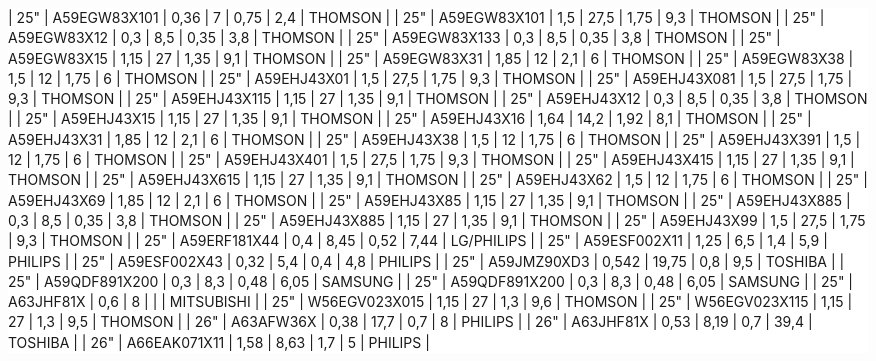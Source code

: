 | 25"               | A59EGW83X101          | 0,36    | 7       | 0,75   | 2,4    | THOMSON             |
| 25"               | A59EGW83X101          | 1,5     | 27,5    | 1,75   | 9,3    | THOMSON             |
| 25"               | A59EGW83X12           | 0,3     | 8,5     | 0,35   | 3,8    | THOMSON             |
| 25"               | A59EGW83X133          | 0,3     | 8,5     | 0,35   | 3,8    | THOMSON             |
| 25"               | A59EGW83X15           | 1,15    | 27      | 1,35   | 9,1    | THOMSON             |
| 25"               | A59EGW83X31           | 1,85    | 12      | 2,1    | 6      | THOMSON             |
| 25"               | A59EGW83X38           | 1,5     | 12      | 1,75   | 6      | THOMSON             |
| 25"               | A59EHJ43X01           | 1,5     | 27,5    | 1,75   | 9,3    | THOMSON             |
| 25"               | A59EHJ43X081          | 1,5     | 27,5    | 1,75   | 9,3    | THOMSON             |
| 25"               | A59EHJ43X115          | 1,15    | 27      | 1,35   | 9,1    | THOMSON             |
| 25"               | A59EHJ43X12           | 0,3     | 8,5     | 0,35   | 3,8    | THOMSON             |
| 25"               | A59EHJ43X15           | 1,15    | 27      | 1,35   | 9,1    | THOMSON             |
| 25"               | A59EHJ43X16           | 1,64    | 14,2    | 1,92   | 8,1    | THOMSON             |
| 25"               | A59EHJ43X31           | 1,85    | 12      | 2,1    | 6      | THOMSON             |
| 25"               | A59EHJ43X38           | 1,5     | 12      | 1,75   | 6      | THOMSON             |
| 25"               | A59EHJ43X391          | 1,5     | 12      | 1,75   | 6      | THOMSON             |
| 25"               | A59EHJ43X401          | 1,5     | 27,5    | 1,75   | 9,3    | THOMSON             |
| 25"               | A59EHJ43X415          | 1,15    | 27      | 1,35   | 9,1    | THOMSON             |
| 25"               | A59EHJ43X615          | 1,15    | 27      | 1,35   | 9,1    | THOMSON             |
| 25"               | A59EHJ43X62           | 1,5     | 12      | 1,75   | 6      | THOMSON             |
| 25"               | A59EHJ43X69           | 1,85    | 12      | 2,1    | 6      | THOMSON             |
| 25"               | A59EHJ43X85           | 1,15    | 27      | 1,35   | 9,1    | THOMSON             |
| 25"               | A59EHJ43X885          | 0,3     | 8,5     | 0,35   | 3,8    | THOMSON             |
| 25"               | A59EHJ43X885          | 1,15    | 27      | 1,35   | 9,1    | THOMSON             |
| 25"               | A59EHJ43X99           | 1,5     | 27,5    | 1,75   | 9,3    | THOMSON             |
| 25"               | A59ERF181X44          | 0,4     | 8,45    | 0,52   | 7,44   | LG/PHILIPS          |
| 25"               | A59ESF002X11          | 1,25    | 6,5     | 1,4    | 5,9    | PHILIPS             |
| 25"               | A59ESF002X43          | 0,32    | 5,4     | 0,4    | 4,8    | PHILIPS             |
| 25"               | A59JMZ90XD3           | 0,542   | 19,75   | 0,8    | 9,5    | TOSHIBA             |
| 25"               | A59QDF891X200         | 0,3     | 8,3     | 0,48   | 6,05   | SAMSUNG             |
| 25"               | A59QDF891X200         | 0,3     | 8,3     | 0,48   | 6,05   | SAMSUNG             |
| 25"               | A63JHF81X             | 0,6     | 8       |        |        | MITSUBISHI          |
| 25"               | W56EGV023X015         | 1,15    | 27      | 1,3    | 9,6    | THOMSON             |
| 25"               | W56EGV023X115         | 1,15    | 27      | 1,3    | 9,5    | THOMSON             |
| 26"               | A63AFW36X             | 0,38    | 17,7    | 0,7    | 8      | PHILIPS             |
| 26"               | A63JHF81X             | 0,53    | 8,19    | 0,7    | 39,4   | TOSHIBA             |
| 26"               | A66EAK071X11          | 1,58    | 8,63    | 1,7    | 5      | PHILIPS             |